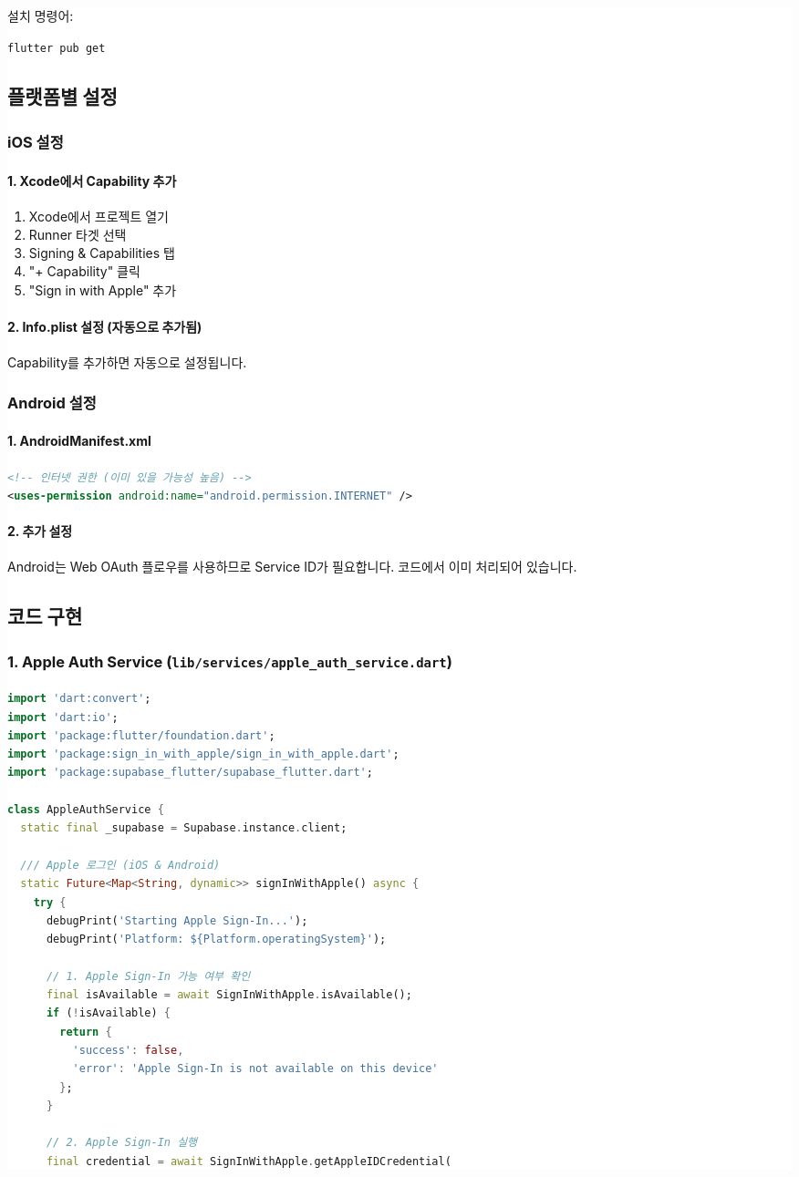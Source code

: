 설치 명령어:
```bash
flutter pub get
```

## 플랫폼별 설정

### iOS 설정

#### 1. Xcode에서 Capability 추가
1. Xcode에서 프로젝트 열기
2. Runner 타겟 선택
3. Signing & Capabilities 탭
4. "+ Capability" 클릭
5. "Sign in with Apple" 추가

#### 2. Info.plist 설정 (자동으로 추가됨)
Capability를 추가하면 자동으로 설정됩니다.

### Android 설정

#### 1. AndroidManifest.xml
```xml
<!-- 인터넷 권한 (이미 있을 가능성 높음) -->
<uses-permission android:name="android.permission.INTERNET" />
```

#### 2. 추가 설정
Android는 Web OAuth 플로우를 사용하므로 Service ID가 필요합니다.
코드에서 이미 처리되어 있습니다.

## 코드 구현

### 1. Apple Auth Service (`lib/services/apple_auth_service.dart`)

```dart
import 'dart:convert';
import 'dart:io';
import 'package:flutter/foundation.dart';
import 'package:sign_in_with_apple/sign_in_with_apple.dart';
import 'package:supabase_flutter/supabase_flutter.dart';

class AppleAuthService {
  static final _supabase = Supabase.instance.client;

  /// Apple 로그인 (iOS & Android)
  static Future<Map<String, dynamic>> signInWithApple() async {
    try {
      debugPrint('Starting Apple Sign-In...');
      debugPrint('Platform: ${Platform.operatingSystem}');

      // 1. Apple Sign-In 가능 여부 확인
      final isAvailable = await SignInWithApple.isAvailable();
      if (!isAvailable) {
        return {
          'success': false,
          'error': 'Apple Sign-In is not available on this device'
        };
      }

      // 2. Apple Sign-In 실행
      final credential = await SignInWithApple.getAppleIDCredential(
```